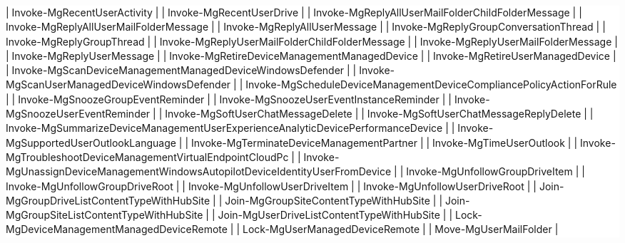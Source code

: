 | Invoke-MgRecentUserActivity |
| Invoke-MgRecentUserDrive |
| Invoke-MgReplyAllUserMailFolderChildFolderMessage |
| Invoke-MgReplyAllUserMailFolderMessage |
| Invoke-MgReplyAllUserMessage |
| Invoke-MgReplyGroupConversationThread |
| Invoke-MgReplyGroupThread |
| Invoke-MgReplyUserMailFolderChildFolderMessage |
| Invoke-MgReplyUserMailFolderMessage |
| Invoke-MgReplyUserMessage |
| Invoke-MgRetireDeviceManagementManagedDevice |
| Invoke-MgRetireUserManagedDevice |
| Invoke-MgScanDeviceManagementManagedDeviceWindowsDefender |
| Invoke-MgScanUserManagedDeviceWindowsDefender |
| Invoke-MgScheduleDeviceManagementDeviceCompliancePolicyActionForRule |
| Invoke-MgSnoozeGroupEventReminder |
| Invoke-MgSnoozeUserEventInstanceReminder |
| Invoke-MgSnoozeUserEventReminder |
| Invoke-MgSoftUserChatMessageDelete |
| Invoke-MgSoftUserChatMessageReplyDelete |
| Invoke-MgSummarizeDeviceManagementUserExperienceAnalyticDevicePerformanceDevice |
| Invoke-MgSupportedUserOutlookLanguage |
| Invoke-MgTerminateDeviceManagementPartner |
| Invoke-MgTimeUserOutlook |
| Invoke-MgTroubleshootDeviceManagementVirtualEndpointCloudPc |
| Invoke-MgUnassignDeviceManagementWindowsAutopilotDeviceIdentityUserFromDevice |
| Invoke-MgUnfollowGroupDriveItem |
| Invoke-MgUnfollowGroupDriveRoot |
| Invoke-MgUnfollowUserDriveItem |
| Invoke-MgUnfollowUserDriveRoot |
| Join-MgGroupDriveListContentTypeWithHubSite |
| Join-MgGroupSiteContentTypeWithHubSite |
| Join-MgGroupSiteListContentTypeWithHubSite |
| Join-MgUserDriveListContentTypeWithHubSite |
| Lock-MgDeviceManagementManagedDeviceRemote |
| Lock-MgUserManagedDeviceRemote |
| Move-MgUserMailFolder |
